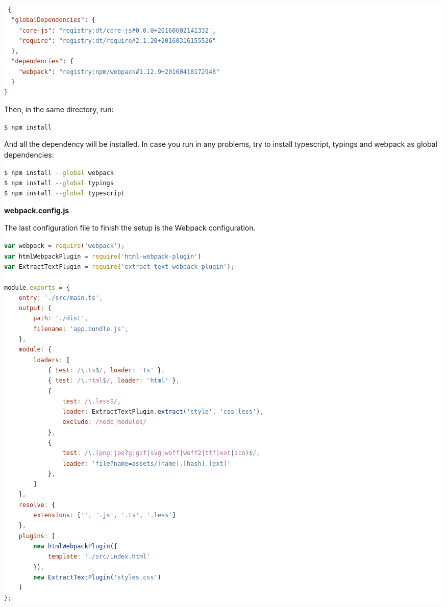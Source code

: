 
```json
 {
  "globalDependencies": {
    "core-js": "registry:dt/core-js#0.0.0+20160602141332",
    "require": "registry:dt/require#2.1.20+20160316155526"
  },
  "dependencies": {
    "webpack": "registry:npm/webpack#1.12.9+20160418172948"
  }
}
```




Then, in the same directory, run:

```bash
$ npm install
```
And all the dependency will be installed. In case you run in any problems, try to install typescript, typings and webpack as global dependencies:

```bash
$ npm install --global webpack
$ npm install --global typings
$ npm install --global typescript
```

**webpack.config.js**

The last configuration file to finish the setup is the Webpack configuration. 
```javascript
var webpack = require('webpack');
var htmlWebpackPlugin = require('html-webpack-plugin')
var ExtractTextPlugin = require('extract-text-webpack-plugin');

module.exports = {
    entry: './src/main.ts',
    output: {
        path: './dist',
        filename: 'app.bundle.js',
    },
    module: {
        loaders: [
            { test: /\.ts$/, loader: 'ts' },
            { test: /\.html$/, loader: 'html' },
            {
                test: /\.less$/,
                loader: ExtractTextPlugin.extract('style', 'css!less'),
                exclude: /node_modules/
            },
            {
                test: /\.(png|jpe?g|gif|svg|woff|woff2|ttf|eot|ico)$/,
                loader: 'file?name=assets/[name].[hash].[ext]'
            },
        ]
    },
    resolve: {
        extensions: ['', '.js', '.ts', '.less']
    },
    plugins: [
        new htmlWebpackPlugin({
            template: './src/index.html'
        }),
        new ExtractTextPlugin('styles.css')
    ]
};
```
